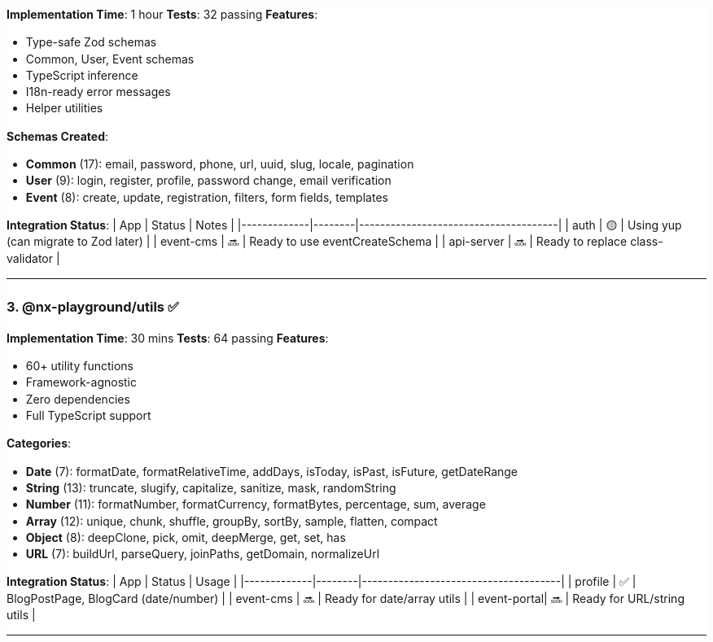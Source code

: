 **Implementation Time**: 1 hour
**Tests**: 32 passing
**Features**:
- Type-safe Zod schemas
- Common, User, Event schemas
- TypeScript inference
- I18n-ready error messages
- Helper utilities

**Schemas Created**:
- **Common** (17): email, password, phone, url, uuid, slug, locale, pagination
- **User** (9): login, register, profile, password change, email verification
- **Event** (8): create, update, registration, filters, form fields, templates

**Integration Status**:
| App         | Status | Notes                                |
|-------------|--------|--------------------------------------|
| auth        | 🟡     | Using yup (can migrate to Zod later) |
| event-cms   | 🔜     | Ready to use eventCreateSchema       |
| api-server  | 🔜     | Ready to replace class-validator    |

---

### 3. @nx-playground/utils ✅

**Implementation Time**: 30 mins
**Tests**: 64 passing
**Features**:
- 60+ utility functions
- Framework-agnostic
- Zero dependencies
- Full TypeScript support

**Categories**:
- **Date** (7): formatDate, formatRelativeTime, addDays, isToday, isPast, isFuture, getDateRange
- **String** (13): truncate, slugify, capitalize, sanitize, mask, randomString
- **Number** (11): formatNumber, formatCurrency, formatBytes, percentage, sum, average
- **Array** (12): unique, chunk, shuffle, groupBy, sortBy, sample, flatten, compact
- **Object** (8): deepClone, pick, omit, deepMerge, get, set, has
- **URL** (7): buildUrl, parseQuery, joinPaths, getDomain, normalizeUrl

**Integration Status**:
| App         | Status | Usage                                |
|-------------|--------|--------------------------------------|
| profile     | ✅     | BlogPostPage, BlogCard (date/number) |
| event-cms   | 🔜     | Ready for date/array utils           |
| event-portal| 🔜     | Ready for URL/string utils           |

---

